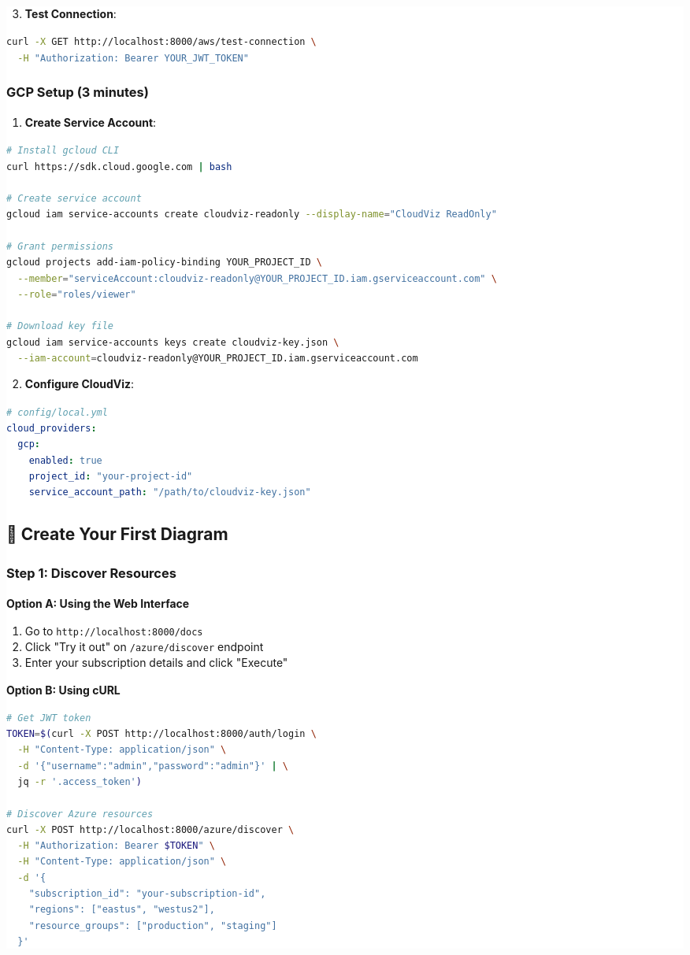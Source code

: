 3. **Test Connection**:
```bash
curl -X GET http://localhost:8000/aws/test-connection \
  -H "Authorization: Bearer YOUR_JWT_TOKEN"
```

### **GCP Setup (3 minutes)**

1. **Create Service Account**:
```bash
# Install gcloud CLI
curl https://sdk.cloud.google.com | bash

# Create service account
gcloud iam service-accounts create cloudviz-readonly --display-name="CloudViz ReadOnly"

# Grant permissions
gcloud projects add-iam-policy-binding YOUR_PROJECT_ID \
  --member="serviceAccount:cloudviz-readonly@YOUR_PROJECT_ID.iam.gserviceaccount.com" \
  --role="roles/viewer"

# Download key file
gcloud iam service-accounts keys create cloudviz-key.json \
  --iam-account=cloudviz-readonly@YOUR_PROJECT_ID.iam.gserviceaccount.com
```

2. **Configure CloudViz**:
```yaml
# config/local.yml
cloud_providers:
  gcp:
    enabled: true
    project_id: "your-project-id"
    service_account_path: "/path/to/cloudviz-key.json"
```

## 🎨 **Create Your First Diagram**

### **Step 1: Discover Resources**

**Option A: Using the Web Interface**
1. Go to `http://localhost:8000/docs`
2. Click "Try it out" on `/azure/discover` endpoint
3. Enter your subscription details and click "Execute"

**Option B: Using cURL**
```bash
# Get JWT token
TOKEN=$(curl -X POST http://localhost:8000/auth/login \
  -H "Content-Type: application/json" \
  -d '{"username":"admin","password":"admin"}' | \
  jq -r '.access_token')

# Discover Azure resources
curl -X POST http://localhost:8000/azure/discover \
  -H "Authorization: Bearer $TOKEN" \
  -H "Content-Type: application/json" \
  -d '{
    "subscription_id": "your-subscription-id",
    "regions": ["eastus", "westus2"],
    "resource_groups": ["production", "staging"]
  }'
```

